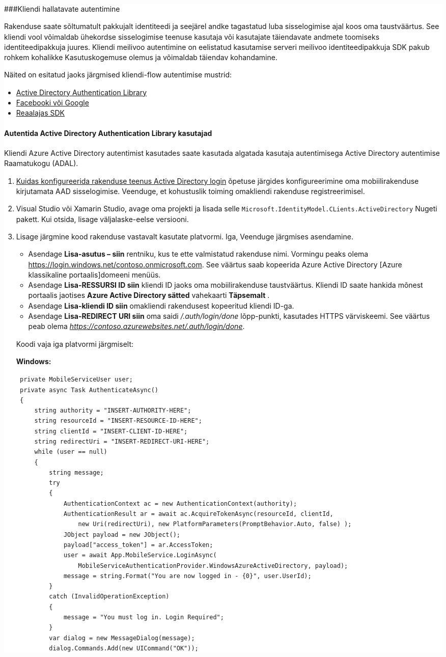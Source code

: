 ###<a name="clientflow"></a>Kliendi hallatavate autentimine

Rakenduse saate sõltumatult pakkujalt identiteedi ja seejärel andke tagastatud luba sisselogimise ajal koos oma taustväärtus. See kliendi vool võimaldab ühekordse sisselogimise teenuse kasutaja või kasutajate täiendavate andmete toomiseks identiteedipakkuja juures. Kliendi meilivoo autentimine on eelistatud kasutamise serveri meilivoo identiteedipakkuja SDK pakub rohkem kohalikke Kasutuskogemuse olemus ja võimaldab täiendav kohandamine.

Näited on esitatud jaoks järgmised kliendi-flow autentimise mustrid:

+ [Active Directory Authentication Library](#adal)
+ [Facebooki või Google](#client-facebook)
+ [Reaalajas SDK](#client-livesdk)

#### <a name="adal"></a>Autentida Active Directory Authentication Library kasutajad

Kliendi Azure Active Directory autentimist kasutades saate kasutada algatada kasutaja autentimisega Active Directory autentimise Raamatukogu (ADAL).

1. [Kuidas konfigureerida rakenduse teenus Active Directory login] õpetuse järgides konfigureerimine oma mobiilirakenduse kirjutamata AAD sisselogimise. Veenduge, et kohustuslik toiming omakliendi rakenduse registreerimisel.
2. Visual Studio või Xamarin Studio, avage oma projekti ja lisada selle `Microsoft.IdentityModel.CLients.ActiveDirectory` Nugeti pakett. Kui otsida, lisage väljalaske-eelse versiooni.
3. Lisage järgmine kood rakenduse vastavalt kasutate platvormi. Iga, Veenduge järgmises asendamine.

    * Asendage **Lisa-asutus – siin** rentniku, kus te ette valmistatud rakenduse nimi. Vormingu peaks olema https://login.windows.net/contoso.onmicrosoft.com. See väärtus saab kopeerida Azure Active Directory [Azure klassikaline portaalis]domeeni menüüs.
    * Asendage **Lisa-RESSURSI ID siin** kliendi ID jaoks oma mobiilirakenduse taustväärtus. Kliendi ID saate hankida mõnest portaalis jaotises **Azure Active Directory sätted** vahekaarti **Täpsemalt** .
    * Asendage **Lisa-kliendi ID siin** omakliendi rakendusest kopeeritud kliendi ID-ga.
    * Asendage **Lisa-REDIRECT URI siin** oma saidi _/.auth/login/done_ lõpp-punkti, kasutades HTTPS värviskeemi. See väärtus peab olema _https://contoso.azurewebsites.net/.auth/login/done_.

    Koodi vaja iga platvormi järgmiselt:

    **Windows:**

        private MobileServiceUser user;
        private async Task AuthenticateAsync()
        {
            string authority = "INSERT-AUTHORITY-HERE";
            string resourceId = "INSERT-RESOURCE-ID-HERE";
            string clientId = "INSERT-CLIENT-ID-HERE";
            string redirectUri = "INSERT-REDIRECT-URI-HERE";
            while (user == null)
            {
                string message;
                try
                {
                    AuthenticationContext ac = new AuthenticationContext(authority);
                    AuthenticationResult ar = await ac.AcquireTokenAsync(resourceId, clientId,
                        new Uri(redirectUri), new PlatformParameters(PromptBehavior.Auto, false) );
                    JObject payload = new JObject();
                    payload["access_token"] = ar.AccessToken;
                    user = await App.MobileService.LoginAsync(
                        MobileServiceAuthenticationProvider.WindowsAzureActiveDirectory, payload);
                    message = string.Format("You are now logged in - {0}", user.UserId);
                }
                catch (InvalidOperationException)
                {
                    message = "You must log in. Login Required";
                }
                var dialog = new MessageDialog(message);
                dialog.Commands.Add(new UICommand("OK"));

[1]: app-service-mobile-windows-store-dotnet-get-started.md
[2]: app-service-mobile-dotnet-backend-how-to-use-server-sdk.md
[3]: app-service-mobile-node-backend-how-to-use-server-sdk.md
[4]: https://msdn.microsoft.com/en-us/library/azure/mt419521(v=azure.10).aspx
[5]: https://github.com/Azure-Samples
[6]: http://www.newtonsoft.com/json/help/html/Properties_T_Newtonsoft_Json_JsonPropertyAttribute.htm
[7]: app-service-mobile-dotnet-backend-how-to-use-server-sdk.md#how-to-define-a-table-controller
[8]: app-service-mobile-node-backend-how-to-use-server-sdk.md#TableOperations
[9]: https://www.nuget.org/packages/Microsoft.Azure.Mobile.Client/
[10]: http://www.symbolsource.org/
[11]: http://www.symbolsource.org/Public/Wiki/Using
[12]: https://msdn.microsoft.com/en-us/library/azure/microsoft.windowsazure.mobileservices.mobileserviceclient(v=azure.10).aspx
[Rakenduse lisamiseks autentimine]: app-service-mobile-windows-store-dotnet-get-started-users.md
[Ühenduseta sünkroonimise Azure mobiilirakendused]: app-service-mobile-offline-data-sync.md
[Tõuketeatiste lisamiseks rakenduse]: app-service-mobile-windows-store-dotnet-get-started-push.md
[Rakenduse kasutamiseks Microsofti kontole sisselogimine registreerimine]: app-service-mobile-how-to-configure-microsoft-authentication.md
[Kuidas konfigureerida rakenduse teenus Active Directory login]: app-service-mobile-how-to-configure-active-directory-authentication.md
[MobileServiceCollection]: https://msdn.microsoft.com/en-us/library/azure/dn250636(v=azure.10).aspx
[MobileServiceIncrementalLoadingCollection]: https://msdn.microsoft.com/en-us/library/azure/dn268408(v=azure.10).aspx
[MobileServiceAuthenticationProvider]: http://msdn.microsoft.com/library/windowsazure/microsoft.windowsazure.mobileservices.mobileserviceauthenticationprovider(v=azure.10).aspx
[MobileServiceUser]: http://msdn.microsoft.com/library/windowsazure/microsoft.windowsazure.mobileservices.mobileserviceuser(v=azure.10).aspx
[MobileServiceAuthenticationToken]: http://msdn.microsoft.com/library/windowsazure/microsoft.windowsazure.mobileservices.mobileserviceuser.mobileserviceauthenticationtoken(v=azure.10).aspx
[GetTable]: https://msdn.microsoft.com/en-us/library/azure/jj554275(v=azure.10).aspx
[loob viite untyped tabelisse]: https://msdn.microsoft.com/en-us/library/azure/jj554278(v=azure.10).aspx
[DeleteAsync]: https://msdn.microsoft.com/en-us/library/azure/dn296407(v=azure.10).aspx
[IncludeTotalCount]: https://msdn.microsoft.com/en-us/library/azure/dn250560(v=azure.10).aspx
[InsertAsync]: https://msdn.microsoft.com/en-us/library/azure/dn296400(v=azure.10).aspx
[InvokeApiAsync]: https://msdn.microsoft.com/en-us/library/azure/dn268343(v=azure.10).aspx
[LoginAsync]: https://msdn.microsoft.com/en-us/library/azure/dn296411(v=azure.10).aspx
[LookupAsync]: https://msdn.microsoft.com/en-us/library/azure/jj871654(v=azure.10).aspx
[OrderBy]: https://msdn.microsoft.com/en-us/library/azure/dn250572(v=azure.10).aspx
[OrderByDescending]: https://msdn.microsoft.com/en-us/library/azure/dn250568(v=azure.10).aspx
[ReadAsync]: https://msdn.microsoft.com/en-us/library/azure/mt691741(v=azure.10).aspx
[Tegemine]: https://msdn.microsoft.com/en-us/library/azure/dn250574(v=azure.10).aspx
[Valige]: https://msdn.microsoft.com/en-us/library/azure/dn250569(v=azure.10).aspx
[Jäta]: https://msdn.microsoft.com/en-us/library/azure/dn250573(v=azure.10).aspx
[UpdateAsync]: https://msdn.microsoft.com/en-us/library/azure/dn250536.(v=azure.10)aspx
[Kasutajanimi]: http://msdn.microsoft.com/library/windowsazure/microsoft.windowsazure.mobileservices.mobileserviceuser.userid(v=azure.10).aspx
[Kui]: https://msdn.microsoft.com/en-us/library/azure/dn250579(v=azure.10).aspx
[Azure'i portaal]: https://portal.azure.com/
[Azure'i klassikaline portaal]: https://manage.windowsazure.com/
[EnableQueryAttribute]: https://msdn.microsoft.com/library/system.web.http.odata.enablequeryattribute.aspx
[Guid.NewGuid]: https://msdn.microsoft.com/en-us/library/system.guid.newguid(v=vs.110).aspx
[ISupportIncrementalLoading]: http://msdn.microsoft.com/library/windows/apps/Hh701916.aspx
[Windowsi Arenduskeskus]: https://dev.windows.com/en-us/overview
[DelegatingHandler]: https://msdn.microsoft.com/library/system.net.http.delegatinghandler(v=vs.110).aspx
[Windows Live'i SDK]: https://msdn.microsoft.com/en-us/library/bb404787.aspx
[PasswordVault]: http://msdn.microsoft.com/library/windows/apps/windows.security.credentials.passwordvault.aspx
[ProtectedData]: http://msdn.microsoft.com/library/system.security.cryptography.protecteddata%28VS.95%29.aspx
[Teatis jaoturi API-d]: https://msdn.microsoft.com/library/azure/dn495101.aspx
[Mobiilirakenduste failide näidis]: https://github.com/Azure-Samples/app-service-mobile-dotnet-todo-list-files
[LoggingHandler]: https://github.com/Azure-Samples/app-service-mobile-dotnet-todo-list-files/blob/master/src/client/MobileAppsFilesSample/Helpers/LoggingHandler.cs#L63
[OData v3 dokumentatsioon]: http://www.odata.org/documentation/odata-version-3-0/
[Viiuldaja]: http://www.telerik.com/fiddler
[Json.NET]: http://www.newtonsoft.com/json
[Xamarin.Auth]: https://components.xamarin.com/view/xamarin.auth/
[AuthStore.cs]: (https://github.com/azure-appservice-samples/ContosoMoments/blob/dev/src/Mobile/ContosoMoments/Helpers/AuthStore.cs)
[ContosoMoments foto ühiskasutuse näidis]: https://github.com/azure-appservice-samples/ContosoMoments